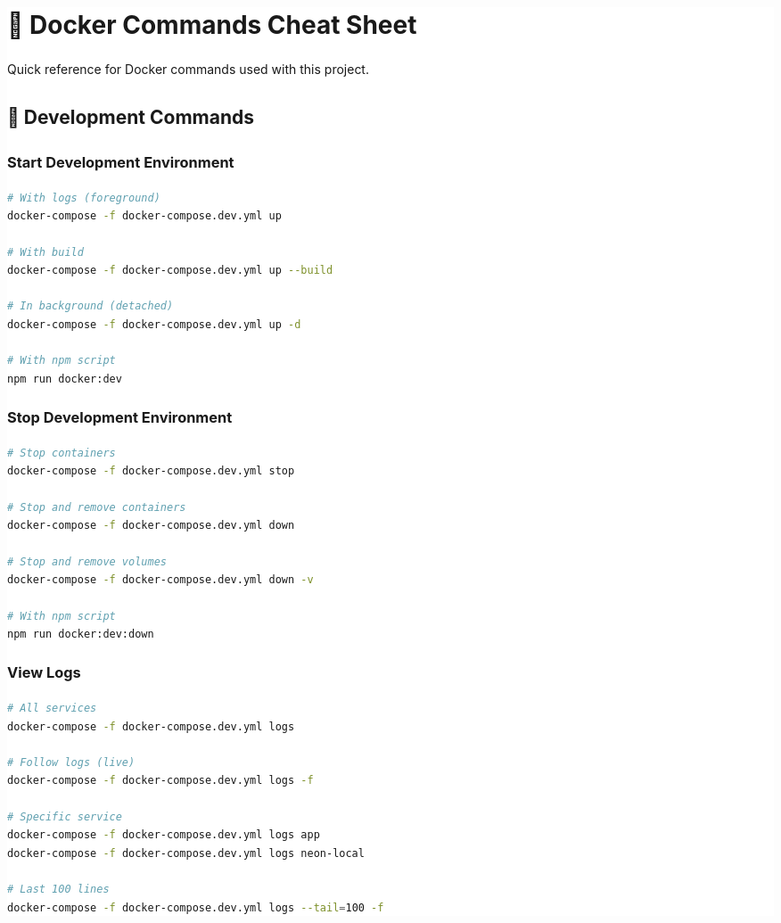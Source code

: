 # 🎯 Docker Commands Cheat Sheet

Quick reference for Docker commands used with this project.

## 🚀 Development Commands

### Start Development Environment
```bash
# With logs (foreground)
docker-compose -f docker-compose.dev.yml up

# With build
docker-compose -f docker-compose.dev.yml up --build

# In background (detached)
docker-compose -f docker-compose.dev.yml up -d

# With npm script
npm run docker:dev
```

### Stop Development Environment
```bash
# Stop containers
docker-compose -f docker-compose.dev.yml stop

# Stop and remove containers
docker-compose -f docker-compose.dev.yml down

# Stop and remove volumes
docker-compose -f docker-compose.dev.yml down -v

# With npm script
npm run docker:dev:down
```

### View Logs
```bash
# All services
docker-compose -f docker-compose.dev.yml logs

# Follow logs (live)
docker-compose -f docker-compose.dev.yml logs -f

# Specific service
docker-compose -f docker-compose.dev.yml logs app
docker-compose -f docker-compose.dev.yml logs neon-local

# Last 100 lines
docker-compose -f docker-compose.dev.yml logs --tail=100 -f
```
